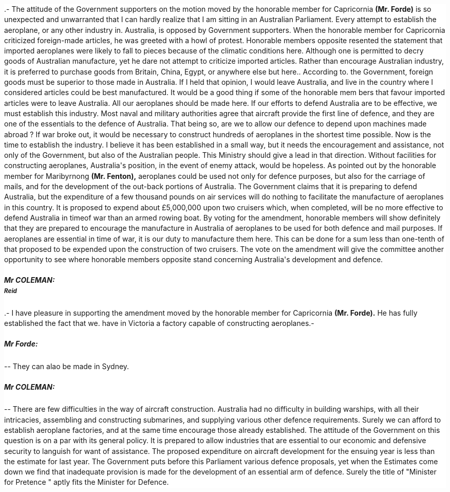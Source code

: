 .- The attitude of the Government supporters on the motion moved by the honorable member for Capricornia  **(Mr. Forde)**  is so unexpected and unwarranted that I can hardly realize that I am sitting in an Australian Parliament. Every attempt to establish the aeroplane, or any other industry in. Australia, is opposed by Government supporters. When the honorable member for Capricornia criticized foreign-made articles, he was greeted with a howl of protest. Honorable members opposite resented the statement that imported aeroplanes were likely to fall to pieces because of the climatic conditions here. Although one is permitted to decry goods of Australian manufacture, yet he dare not attempt to criticize imported articles. Rather than encourage Australian industry, it is preferred to purchase goods from Britain, China, Egypt, or anywhere else but here.. According to. the Government, foreign goods must be superior to those made in Australia. If I held that opinion, I would leave Australia, and live in the country where I considered articles could be best manufactured. It would be a good thing if some of the honorable mem bers that favour imported articles were to leave Australia. All our aeroplanes should be made here. If our efforts to defend Australia are to be effective, we must establish this industry. Most naval and military authorities agree that aircraft provide the first line of defence, and they are one of the essentials to the defence of Australia. That being so, are we to allow our defence to depend upon machines made abroad ? If war broke out, it would be necessary to construct hundreds of aeroplanes in the shortest time possible. Now is the time to establish the industry. I believe it has been established in a small way, but it needs the encouragement and assistance, not only of the Government, but also of the Australian people. This Ministry should give a lead in that direction. Without facilities for constructing aeroplanes, Australia's position, in the event of enemy attack, would be hopeless. As pointed out by the honorable member for Maribyrnong  **(Mr. Fenton),**  aeroplanes could be used not only for defence purposes, but also for the carriage of mails, and for the development of the out-back portions of Australia. The Government claims that it is preparing to defend Australia, but the expenditure of a few thousand pounds on air services will do nothing to facilitate the manufacture of aeroplanes in this country. It is proposed to expend about £5,000,000 upon two cruisers which, when completed, will be no more effective to defend Australia in timeof war than an armed rowing boat. By voting for the amendment, honorable members will show definitely that they are prepared to encourage the manufacture in Australia of aeroplanes to be used for both defence and mail purposes. If aeroplanes are essential in time of war, it is our duty to manufacture them here. This can be done for a sum less than one-tenth of that proposed to be expended upon the construction of two cruisers. The vote on the amendment will give the committee another opportunity to see where honorable members opposite stand concerning Australia's development and defence. 

##### Mr COLEMAN:<br><small class="text-muted">Reid</small>

.- I have pleasure in supporting the amendment moved by the honorable member for Capricornia  **(Mr. Forde).**  He has fully established the fact that we. have in Victoria a factory capable of constructing aeroplanes.- 

##### Mr Forde:

-- They can alao be made in Sydney. 

##### Mr COLEMAN:

-- There are few difficulties in the way of aircraft construction. Australia had no difficulty in building warships, with all their intricacies, assembling and constructing submarines, and supplying various other defence requirements. Surely we can afford to establish aeroplane factories, and at the same time encourage those already established. The attitude of the Government on this question is on a par with its general policy. It is prepared to allow industries that are essential to our economic and defensive security to languish for want of assistance. The proposed expenditure on aircraft development for the ensuing year is less than the estimate for last year. The Government puts before this Parliament various defence proposals, yet when the Estimates come down we find that inadequate provision is made for the development of an essential arm of defence. Surely the title of "Minister for Pretence " aptly fits the Minister for Defence. 
